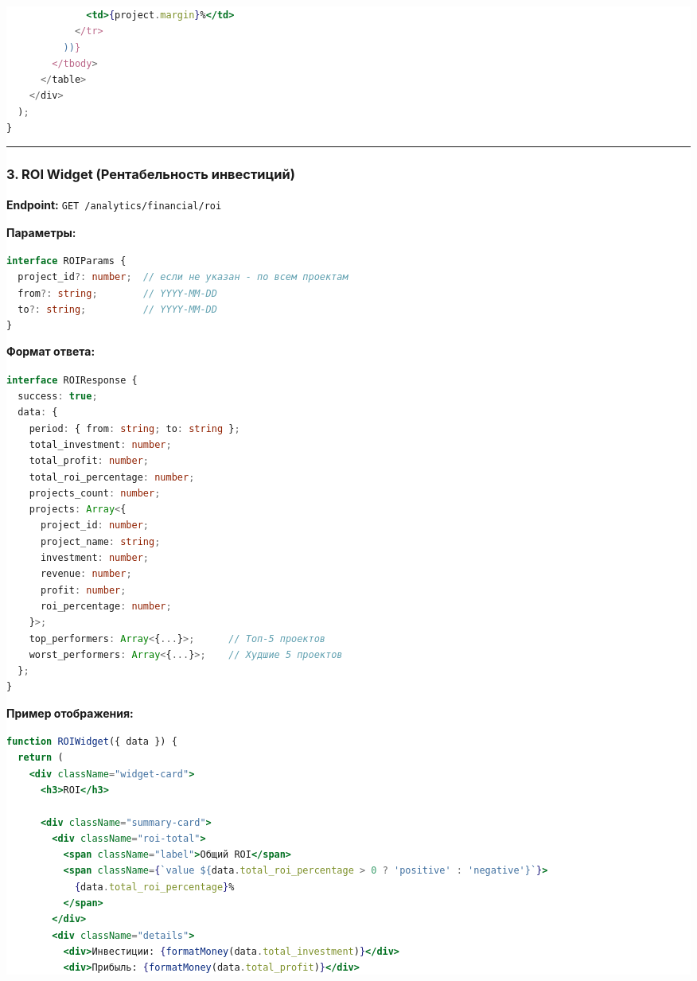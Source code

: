 ```jsx
              <td>{project.margin}%</td>
            </tr>
          ))}
        </tbody>
      </table>
    </div>
  );
}
```

---

### 3. ROI Widget (Рентабельность инвестиций)

**Endpoint:** `GET /analytics/financial/roi`

**Параметры:**
```typescript
interface ROIParams {
  project_id?: number;  // если не указан - по всем проектам
  from?: string;        // YYYY-MM-DD
  to?: string;          // YYYY-MM-DD
}
```

**Формат ответа:**
```typescript
interface ROIResponse {
  success: true;
  data: {
    period: { from: string; to: string };
    total_investment: number;
    total_profit: number;
    total_roi_percentage: number;
    projects_count: number;
    projects: Array<{
      project_id: number;
      project_name: string;
      investment: number;
      revenue: number;
      profit: number;
      roi_percentage: number;
    }>;
    top_performers: Array<{...}>;      // Топ-5 проектов
    worst_performers: Array<{...}>;    // Худшие 5 проектов
  };
}
```

**Пример отображения:**
```jsx
function ROIWidget({ data }) {
  return (
    <div className="widget-card">
      <h3>ROI</h3>
      
      <div className="summary-card">
        <div className="roi-total">
          <span className="label">Общий ROI</span>
          <span className={`value ${data.total_roi_percentage > 0 ? 'positive' : 'negative'}`}>
            {data.total_roi_percentage}%
          </span>
        </div>
        <div className="details">
          <div>Инвестиции: {formatMoney(data.total_investment)}</div>
          <div>Прибыль: {formatMoney(data.total_profit)}</div>
```